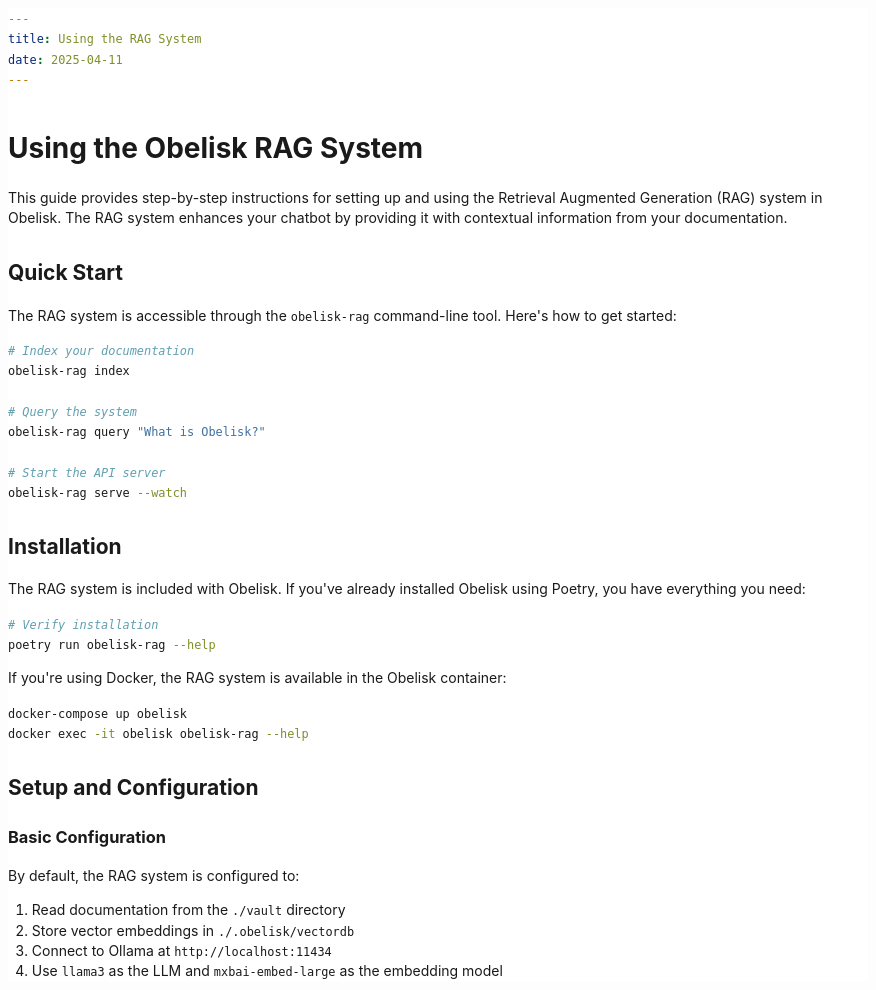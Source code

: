 ```yaml
---
title: Using the RAG System
date: 2025-04-11
---
```


# Using the Obelisk RAG System

This guide provides step-by-step instructions for setting up and using the Retrieval Augmented Generation (RAG) system in Obelisk. The RAG system enhances your chatbot by providing it with contextual information from your documentation.

## Quick Start

The RAG system is accessible through the `obelisk-rag` command-line tool. Here's how to get started:

```bash
# Index your documentation
obelisk-rag index

# Query the system
obelisk-rag query "What is Obelisk?"

# Start the API server
obelisk-rag serve --watch
```

## Installation

The RAG system is included with Obelisk. If you've already installed Obelisk using Poetry, you have everything you need:

```bash
# Verify installation
poetry run obelisk-rag --help
```

If you're using Docker, the RAG system is available in the Obelisk container:

```bash
docker-compose up obelisk
docker exec -it obelisk obelisk-rag --help
```

## Setup and Configuration

### Basic Configuration

By default, the RAG system is configured to:

1. Read documentation from the `./vault` directory
2. Store vector embeddings in `./.obelisk/vectordb`
3. Connect to Ollama at `http://localhost:11434`
4. Use `llama3` as the LLM and `mxbai-embed-large` as the embedding model
